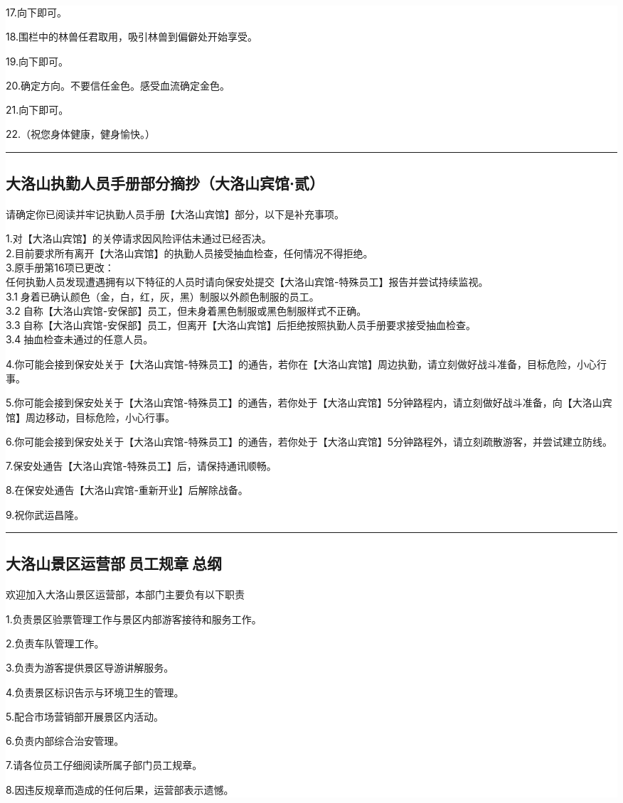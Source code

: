 17.向下即可。

18.围栏中的林兽任君取用，吸引林兽到偏僻处开始享受。

19.向下即可。

20.确定方向。不要信任金色。感受血流确定金色。

21.向下即可。

22.（祝您身体健康，健身愉快。）

___

## 大洛山执勤人员手册部分摘抄（大洛山宾馆·贰）

请确定你已阅读并牢记执勤人员手册【大洛山宾馆】部分，以下是补充事项。

1.对【大洛山宾馆】的关停请求因风险评估未通过已经否决。  
2.目前要求所有离开【大洛山宾馆】的执勤人员接受抽血检查，任何情况不得拒绝。  
3.原手册第16项已更改：  
任何执勤人员发现遭遇拥有以下特征的人员时请向保安处提交【大洛山宾馆-特殊员工】报告并尝试持续监视。  
3.1 身着已确认颜色（金，白，红，灰，黑）制服以外颜色制服的员工。  
3.2 自称【大洛山宾馆-安保部】员工，但未身着黑色制服或黑色制服样式不正确。  
3.3 自称【大洛山宾馆-安保部】员工，但离开【大洛山宾馆】后拒绝按照执勤人员手册要求接受抽血检查。  
3.4 抽血检查未通过的任意人员。

4.你可能会接到保安处关于【大洛山宾馆-特殊员工】的通告，若你在【大洛山宾馆】周边执勤，请立刻做好战斗准备，目标危险，小心行事。

5.你可能会接到保安处关于【大洛山宾馆-特殊员工】的通告，若你处于【大洛山宾馆】5分钟路程内，请立刻做好战斗准备，向【大洛山宾馆】周边移动，目标危险，小心行事。

6.你可能会接到保安处关于【大洛山宾馆-特殊员工】的通告，若你处于【大洛山宾馆】5分钟路程外，请立刻疏散游客，并尝试建立防线。

7.保安处通告【大洛山宾馆-特殊员工】后，请保持通讯顺畅。

8.在保安处通告【大洛山宾馆-重新开业】后解除战备。

9.祝你武运昌隆。

___

## 大洛山景区运营部 员工规章 总纲

欢迎加入大洛山景区运营部，本部门主要负有以下职责

1.负责景区验票管理工作与景区内部游客接待和服务工作。

2.负责车队管理工作。

3.负责为游客提供景区导游讲解服务。

4.负责景区标识告示与环境卫生的管理。

5.配合市场营销部开展景区内活动。

6.负责内部综合治安管理。

7.请各位员工仔细阅读所属子部门员工规章。

8.因违反规章而造成的任何后果，运营部表示遗憾。
